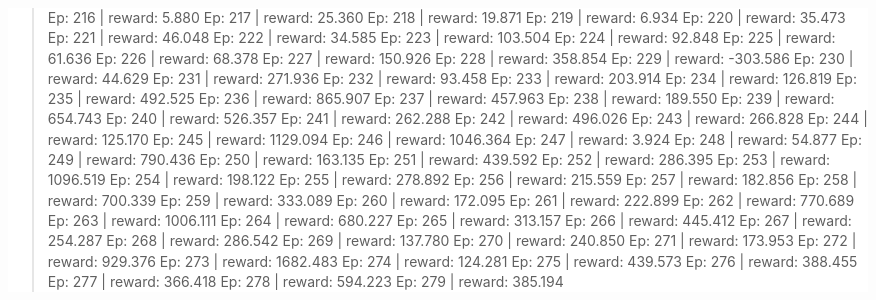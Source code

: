 > Ep: 216 | reward: 5.880
> Ep: 217 | reward: 25.360
> Ep: 218 | reward: 19.871
> Ep: 219 | reward: 6.934
> Ep: 220 | reward: 35.473
> Ep: 221 | reward: 46.048
> Ep: 222 | reward: 34.585
> Ep: 223 | reward: 103.504
> Ep: 224 | reward: 92.848
> Ep: 225 | reward: 61.636
> Ep: 226 | reward: 68.378
> Ep: 227 | reward: 150.926
> Ep: 228 | reward: 358.854
> Ep: 229 | reward: -303.586
> Ep: 230 | reward: 44.629
> Ep: 231 | reward: 271.936
> Ep: 232 | reward: 93.458
> Ep: 233 | reward: 203.914
> Ep: 234 | reward: 126.819
> Ep: 235 | reward: 492.525
> Ep: 236 | reward: 865.907
> Ep: 237 | reward: 457.963
> Ep: 238 | reward: 189.550
> Ep: 239 | reward: 654.743
> Ep: 240 | reward: 526.357
> Ep: 241 | reward: 262.288
> Ep: 242 | reward: 496.026
> Ep: 243 | reward: 266.828
> Ep: 244 | reward: 125.170
> Ep: 245 | reward: 1129.094
> Ep: 246 | reward: 1046.364
> Ep: 247 | reward: 3.924
> Ep: 248 | reward: 54.877
> Ep: 249 | reward: 790.436
> Ep: 250 | reward: 163.135
> Ep: 251 | reward: 439.592
> Ep: 252 | reward: 286.395
> Ep: 253 | reward: 1096.519
> Ep: 254 | reward: 198.122
> Ep: 255 | reward: 278.892
> Ep: 256 | reward: 215.559
> Ep: 257 | reward: 182.856
> Ep: 258 | reward: 700.339
> Ep: 259 | reward: 333.089
> Ep: 260 | reward: 172.095
> Ep: 261 | reward: 222.899
> Ep: 262 | reward: 770.689
> Ep: 263 | reward: 1006.111
> Ep: 264 | reward: 680.227
> Ep: 265 | reward: 313.157
> Ep: 266 | reward: 445.412
> Ep: 267 | reward: 254.287
> Ep: 268 | reward: 286.542
> Ep: 269 | reward: 137.780
> Ep: 270 | reward: 240.850
> Ep: 271 | reward: 173.953
> Ep: 272 | reward: 929.376
> Ep: 273 | reward: 1682.483
> Ep: 274 | reward: 124.281
> Ep: 275 | reward: 439.573
> Ep: 276 | reward: 388.455
> Ep: 277 | reward: 366.418
> Ep: 278 | reward: 594.223
> Ep: 279 | reward: 385.194